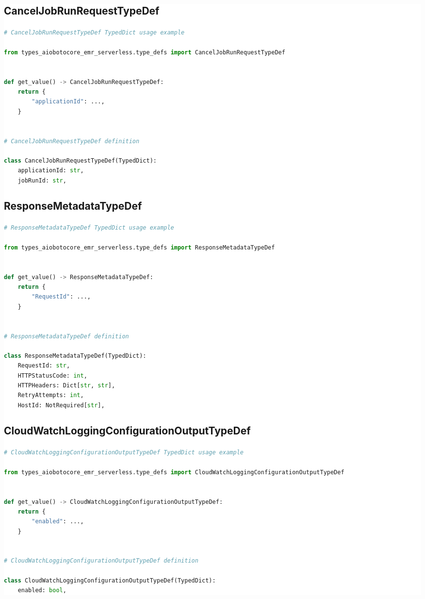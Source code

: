 ## CancelJobRunRequestTypeDef

```python
# CancelJobRunRequestTypeDef TypedDict usage example

from types_aiobotocore_emr_serverless.type_defs import CancelJobRunRequestTypeDef


def get_value() -> CancelJobRunRequestTypeDef:
    return {
        "applicationId": ...,
    }


# CancelJobRunRequestTypeDef definition

class CancelJobRunRequestTypeDef(TypedDict):
    applicationId: str,
    jobRunId: str,
```

## ResponseMetadataTypeDef

```python
# ResponseMetadataTypeDef TypedDict usage example

from types_aiobotocore_emr_serverless.type_defs import ResponseMetadataTypeDef


def get_value() -> ResponseMetadataTypeDef:
    return {
        "RequestId": ...,
    }


# ResponseMetadataTypeDef definition

class ResponseMetadataTypeDef(TypedDict):
    RequestId: str,
    HTTPStatusCode: int,
    HTTPHeaders: Dict[str, str],
    RetryAttempts: int,
    HostId: NotRequired[str],
```

## CloudWatchLoggingConfigurationOutputTypeDef

```python
# CloudWatchLoggingConfigurationOutputTypeDef TypedDict usage example

from types_aiobotocore_emr_serverless.type_defs import CloudWatchLoggingConfigurationOutputTypeDef


def get_value() -> CloudWatchLoggingConfigurationOutputTypeDef:
    return {
        "enabled": ...,
    }


# CloudWatchLoggingConfigurationOutputTypeDef definition

class CloudWatchLoggingConfigurationOutputTypeDef(TypedDict):
    enabled: bool,
```